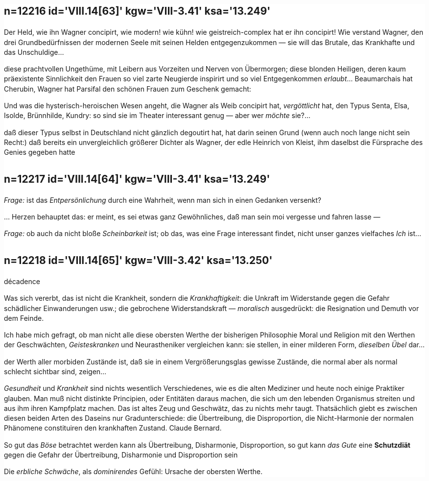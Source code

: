 ## n=12216 id='VIII.14[63]' kgw='VIII-3.41' ksa='13.249'

Der Held, wie ihn Wagner concipirt, wie modern! wie kühn! wie geistreich-complex hat er ihn concipirt! Wie verstand Wagner, den drei Grundbedürfnissen der modernen Seele mit seinen Helden entgegenzukommen — sie will das Brutale, das Krankhafte und das Unschuldige…

diese prachtvollen Ungethüme, mit Leibern aus Vorzeiten und Nerven von Übermorgen; diese blonden Heiligen, deren kaum präexistente Sinnlichkeit den Frauen so viel zarte Neugierde inspirirt und so viel Entgegenkommen *erlaubt*… Beaumarchais hat Cherubin, Wagner hat Parsifal den schönen Frauen zum Geschenk gemacht:

Und was die hysterisch-heroischen Wesen angeht, die Wagner als Weib concipirt hat, *vergöttlicht* hat, den Typus Senta, Elsa, Isolde, Brünnhilde, Kundry: so sind sie im Theater interessant genug — aber wer *möchte* sie?…

daß dieser Typus selbst in Deutschland nicht gänzlich degoutirt hat, hat darin seinen Grund (wenn auch noch lange nicht sein Recht:) daß bereits ein unvergleichlich größerer Dichter als Wagner, der edle Heinrich von Kleist, ihm daselbst die Fürsprache des Genies gegeben hatte

## n=12217 id='VIII.14[64]' kgw='VIII-3.41' ksa='13.249'

*Frage:* ist das *Entpersönlichung* durch eine Wahrheit, wenn man sich in einen Gedanken versenkt?

… Herzen behauptet das: er meint, es sei etwas ganz Gewöhnliches, daß man sein moi vergesse und fahren lasse —

*Frage:* ob auch da nicht bloße *Scheinbarkeit* ist; ob das, was eine Frage interessant findet, nicht unser ganzes vielfaches *Ich* ist…

## n=12218 id='VIII.14[65]' kgw='VIII-3.42' ksa='13.250'

décadence

Was sich vererbt, das ist nicht die Krankheit, sondern die *Krankhaftigkeit*: die Unkraft im Widerstande gegen die Gefahr schädlicher Einwanderungen usw.; die gebrochene Widerstandskraft — *moralisch* ausgedrückt: die Resignation und Demuth vor dem Feinde.

Ich habe mich gefragt, ob man nicht alle diese obersten Werthe der bisherigen Philosophie Moral und Religion mit den Werthen der Geschwächten, *Geisteskranken* und Neurastheniker vergleichen kann: sie stellen, in einer milderen Form, *dieselben Übel* dar…

der Werth aller morbiden Zustände ist, daß sie in einem Vergrößerungsglas gewisse Zustände, die normal aber als normal schlecht sichtbar sind, zeigen…

*Gesundheit* und *Krankheit* sind nichts wesentlich Verschiedenes, wie es die alten Mediziner und heute noch einige Praktiker glauben. Man muß nicht distinkte Principien, oder Entitäten daraus machen, die sich um den lebenden Organismus streiten und aus ihm ihren Kampfplatz machen. Das ist altes Zeug und Geschwätz, das zu nichts mehr taugt. Thatsächlich giebt es zwischen diesen beiden Arten des Daseins nur Gradunterschiede: die Übertreibung, die Disproportion, die Nicht-Harmonie der normalen Phänomene constituiren den krankhaften Zustand. Claude Bernard.

So gut das *Böse* betrachtet werden kann als Übertreibung, Disharmonie, Disproportion, so gut kann *das Gute* eine **Schutzdiät** gegen die Gefahr der Übertreibung, Disharmonie und Disproportion sein

Die *erbliche Schwäche*, als *dominirendes* Gefühl: Ursache der obersten Werthe.
